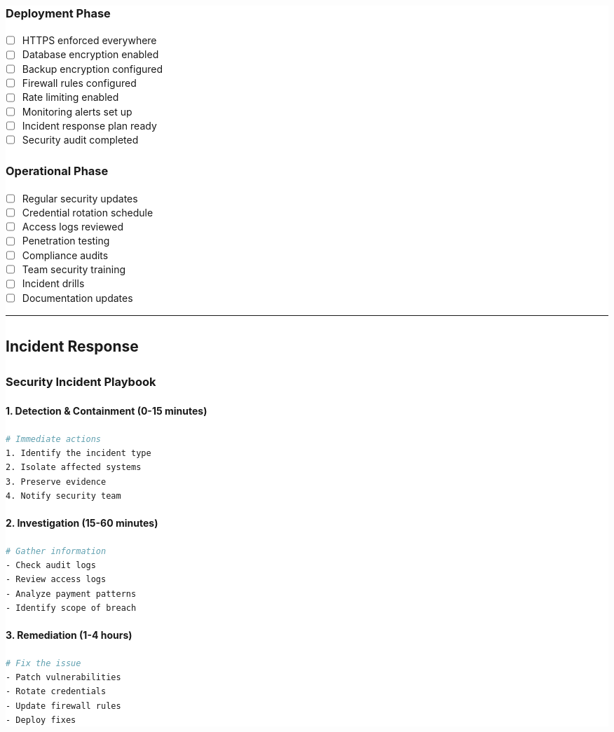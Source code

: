 ### Deployment Phase

- [ ] HTTPS enforced everywhere
- [ ] Database encryption enabled
- [ ] Backup encryption configured
- [ ] Firewall rules configured
- [ ] Rate limiting enabled
- [ ] Monitoring alerts set up
- [ ] Incident response plan ready
- [ ] Security audit completed

### Operational Phase

- [ ] Regular security updates
- [ ] Credential rotation schedule
- [ ] Access logs reviewed
- [ ] Penetration testing
- [ ] Compliance audits
- [ ] Team security training
- [ ] Incident drills
- [ ] Documentation updates

---

## Incident Response

### Security Incident Playbook

#### 1. Detection & Containment (0-15 minutes)
```bash
# Immediate actions
1. Identify the incident type
2. Isolate affected systems
3. Preserve evidence
4. Notify security team
```

#### 2. Investigation (15-60 minutes)
```bash
# Gather information
- Check audit logs
- Review access logs
- Analyze payment patterns
- Identify scope of breach
```

#### 3. Remediation (1-4 hours)
```bash
# Fix the issue
- Patch vulnerabilities
- Rotate credentials
- Update firewall rules
- Deploy fixes
```
